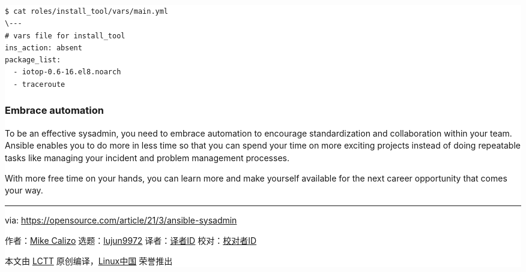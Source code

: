 
```
$ cat roles/install_tool/vars/main.yml
\---
# vars file for install_tool
ins_action: absent
package_list:
  - iotop-0.6-16.el8.noarch
  - traceroute
```

### Embrace automation

To be an effective sysadmin, you need to embrace automation to encourage standardization and collaboration within your team. Ansible enables you to do more in less time so that you can spend your time on more exciting projects instead of doing repeatable tasks like managing your incident and problem management processes.

With more free time on your hands, you can learn more and make yourself available for the next career opportunity that comes your way.

--------------------------------------------------------------------------------

via: https://opensource.com/article/21/3/ansible-sysadmin

作者：[Mike Calizo][a]
选题：[lujun9972][b]
译者：[译者ID](https://github.com/译者ID)
校对：[校对者ID](https://github.com/校对者ID)

本文由 [LCTT](https://github.com/LCTT/TranslateProject) 原创编译，[Linux中国](https://linux.cn/) 荣誉推出

[a]: https://opensource.com/users/mcalizo
[b]: https://github.com/lujun9972
[1]: https://opensource.com/sites/default/files/styles/image-full-size/public/lead-images/gears_devops_learn_troubleshooting_lightbulb_tips_520.png?itok=HcN38NOk (Tips and gears turning)
[2]: https://www.ansible.com/
[3]: https://opensource.com/tags/ansible
[4]: https://github.com/mikecali/6_sysadmin_tasks
[5]: https://github.com/mikecali/6_sysadmin_tasks/tree/main/roles/check_uptime
[6]: https://docs.ansible.com/ansible/latest/user_guide/playbooks_templating.html
[7]: https://github.com/mikecali/6_sysadmin_tasks/tree/main/roles/install_cron
[8]: https://github.com/mikecali/6_sysadmin_tasks/tree/main/roles/check_stats
[9]: https://github.com/mikecali/6_sysadmin_tasks/tree/main/roles/check_logs
[10]: https://github.com/mikecali/6_sysadmin_tasks/tree/main/roles/install_tool


[#]: subject: (5 everyday sysadmin tasks to automate with Ansible)
[#]: via: (https://opensource.com/article/21/3/ansible-sysadmin)
[#]: author: (Mike Calizo https://opensource.com/users/mcalizo)
[#]: collector: (lujun9972)
[#]: translator: ( )
[#]: reviewer: ( )
[#]: publisher: ( )
[#]: url: ( )